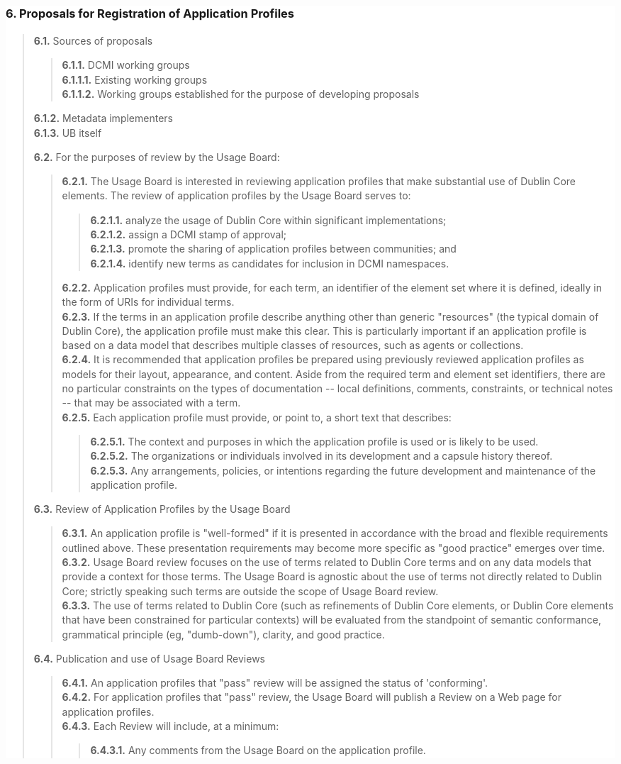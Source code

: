 ### 6. <a id="six." name="six.">Proposals for Registration of Application Profiles</a>
> **6.1.** Sources of proposals
> 
> > **6.1.1.** DCMI working groups  
> > **6.1.1.1.** Existing working groups  
> > **6.1.1.2.** Working groups established for the purpose of developing proposals
> 
> **6.1.2.** Metadata implementers  
> **6.1.3.** UB itself
> 
> **6.2.** For the purposes of review by the Usage Board:
> 
> > **6.2.1.** The Usage Board is interested in reviewing application profiles that make substantial use of Dublin Core elements. The review of application profiles by the Usage Board serves to:
> > 
> > > **6.2.1.1.** analyze the usage of Dublin Core within significant implementations;  
> > > **6.2.1.2.** assign a DCMI stamp of approval;  
> > > **6.2.1.3.** promote the sharing of application profiles between communities; and  
> > > **6.2.1.4.** identify new terms as candidates for inclusion in DCMI namespaces.
> > 
> > **6.2.2.** Application profiles must provide, for each term, an identifier of the element set where it is defined, ideally in the form of URIs for individual terms.  
> > **6.2.3.** If the terms in an application profile describe anything other than generic "resources" (the typical domain of Dublin Core), the application profile must make this clear. This is particularly important if an application profile is based on a data model that describes multiple classes of resources, such as agents or collections.  
> > **6.2.4.** It is recommended that application profiles be prepared using previously reviewed application profiles as models for their layout, appearance, and content. Aside from the required term and element set identifiers, there are no particular constraints on the types of documentation -- local definitions, comments, constraints, or technical notes -- that may be associated with a term.  
> > **6.2.5.** Each application profile must provide, or point to, a short text that describes:
> > 
> > > **6.2.5.1.** The context and purposes in which the application profile is used or is likely to be used.  
> > > **6.2.5.2.** The organizations or individuals involved in its development and a capsule history thereof.  
> > > **6.2.5.3.** Any arrangements, policies, or intentions regarding the future development and maintenance of the application profile.
> 
> **6.3.** Review of Application Profiles by the Usage Board
> 
> > **6.3.1.** An application profile is "well-formed" if it is presented in accordance with the broad and flexible requirements outlined above. These presentation requirements may become more specific as "good practice" emerges over time.  
> > **6.3.2.** Usage Board review focuses on the use of terms related to Dublin Core terms and on any data models that provide a context for those terms. The Usage Board is agnostic about the use of terms not directly related to Dublin Core; strictly speaking such terms are outside the scope of Usage Board review.  
> > **6.3.3.** The use of terms related to Dublin Core (such as refinements of Dublin Core elements, or Dublin Core elements that have been constrained for particular contexts) will be evaluated from the standpoint of semantic conformance, grammatical principle (eg, "dumb-down"), clarity, and good practice.
> 
> **6.4.** Publication and use of Usage Board Reviews
> 
> > **6.4.1.** An application profiles that "pass" review will be assigned the status of 'conforming'.  
> > **6.4.2.** For application profiles that "pass" review, the Usage Board will publish a Review on a Web page for application profiles.  
> > **6.4.3.** Each Review will include, at a minimum:
> > 
> > > **6.4.3.1.** Any comments from the Usage Board on the application profile.  